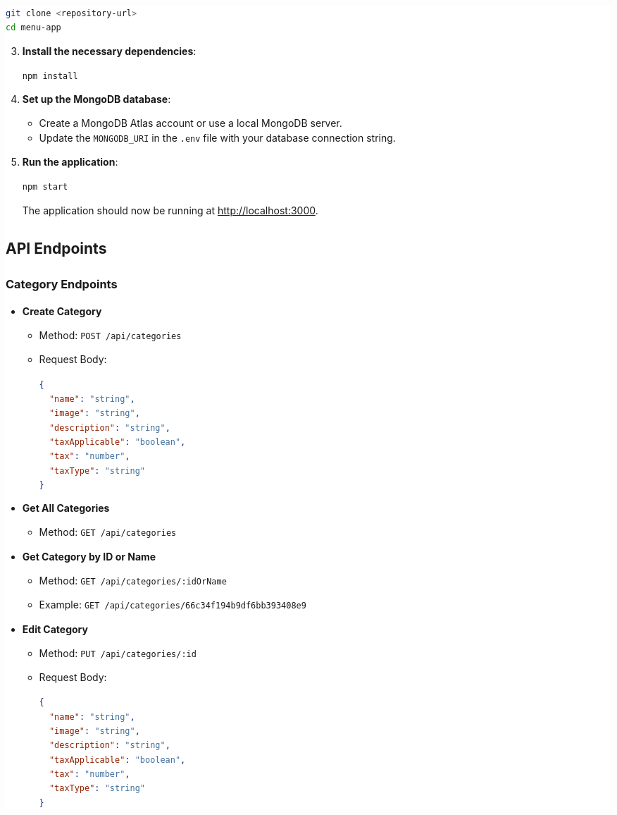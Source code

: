    ```bash
   git clone <repository-url>
   cd menu-app
   ```

3. **Install the necessary dependencies**:

   ```bash
   npm install
   ```

4. **Set up the MongoDB database**:
   - Create a MongoDB Atlas account or use a local MongoDB server.
   - Update the `MONGODB_URI` in the `.env` file with your database connection string.

5. **Run the application**:

   ```bash
   npm start
   ```

   The application should now be running at [http://localhost:3000](http://localhost:3000).

## API Endpoints

### Category Endpoints

- **Create Category**

  - Method: `POST /api/categories`
  
  - Request Body:
    ```json
    {
      "name": "string",
      "image": "string",
      "description": "string",
      "taxApplicable": "boolean",
      "tax": "number",
      "taxType": "string"
    }
    ```

- **Get All Categories**

  - Method: `GET /api/categories`

- **Get Category by ID or Name**

  - Method: `GET /api/categories/:idOrName`
  
  - Example: `GET /api/categories/66c34f194b9df6bb393408e9`

- **Edit Category**

  - Method: `PUT /api/categories/:id`
  
  - Request Body:
    ```json
    {
      "name": "string",
      "image": "string",
      "description": "string",
      "taxApplicable": "boolean",
      "tax": "number",
      "taxType": "string"
    }
    ```
